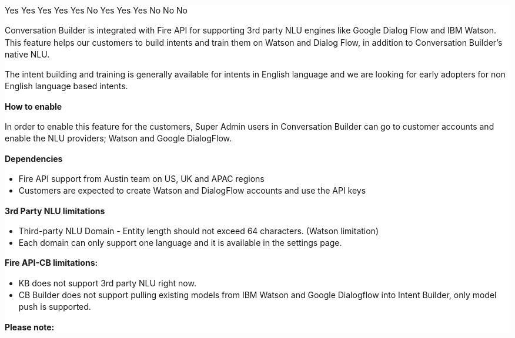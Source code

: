 <tr>

<td>Yes</td>

<td>Yes</td>

<td>Yes</td>

<td>Yes</td>

<td>Yes</td>

<td>No</td>

<td>Yes</td>

<td>Yes</td>

<td>Yes</td>

<td>No</td>

<td>No</td>

<td>No</td>

</tr>

</tbody>

</table>

</div>

Conversation Builder is integrated with Fire API for supporting 3rd party NLU engines like Google Dialog Flow and IBM Watson. This feature helps our customers to build intents and train them on Watson and Dialog Flow, in addition to Conversation Builder’s native NLU.

The intent building and training is generally available for intents in English language and we are looking for early adopters for non English language based intents.

**How to enable**

In order to enable this feature for the customers, Super Admin users in Conversation Builder can go to customer accounts and enable the NLU providers; Watson and Google DialogFlow.

**Dependencies**

* Fire API support from Austin team on US, UK and APAC regions
* Customers are expected to create Watson and DialogFlow accounts and use the API keys

**3rd Party NLU limitations**

* Third-party NLU Domain - Entity length should not exceed 64 characters. (Watson limitation)
* Each domain can only support one language and it is available in the settings page.

**Fire API-CB limitations:**

* KB does not support 3rd party NLU right now.
* CB Builder does not support pulling existing models from IBM Watson and Google Dialogflow into Intent Builder, only model push is supported.

**Please note:**
